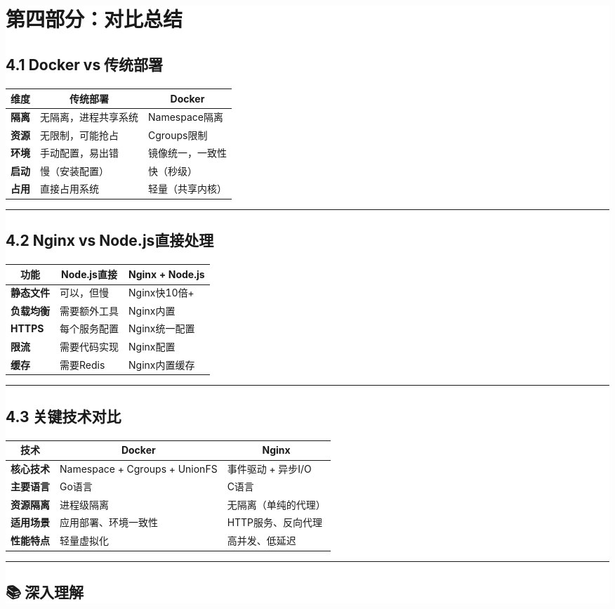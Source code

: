 
# 第四部分：对比总结

## 4.1 Docker vs 传统部署

| 维度 | 传统部署 | Docker |
|------|---------|--------|
| **隔离** | 无隔离，进程共享系统 | Namespace隔离 |
| **资源** | 无限制，可能抢占 | Cgroups限制 |
| **环境** | 手动配置，易出错 | 镜像统一，一致性 |
| **启动** | 慢（安装配置） | 快（秒级） |
| **占用** | 直接占用系统 | 轻量（共享内核） |

---

## 4.2 Nginx vs Node.js直接处理

| 功能 | Node.js直接 | Nginx + Node.js |
|------|------------|----------------|
| **静态文件** | 可以，但慢 | Nginx快10倍+ |
| **负载均衡** | 需要额外工具 | Nginx内置 |
| **HTTPS** | 每个服务配置 | Nginx统一配置 |
| **限流** | 需要代码实现 | Nginx配置 |
| **缓存** | 需要Redis | Nginx内置缓存 |

---

## 4.3 关键技术对比

| 技术 | Docker | Nginx |
|------|--------|-------|
| **核心技术** | Namespace + Cgroups + UnionFS | 事件驱动 + 异步I/O |
| **主要语言** | Go语言 | C语言 |
| **资源隔离** | 进程级隔离 | 无隔离（单纯的代理） |
| **适用场景** | 应用部署、环境一致性 | HTTP服务、反向代理 |
| **性能特点** | 轻量虚拟化 | 高并发、低延迟 |

---

## 📚 深入理解
